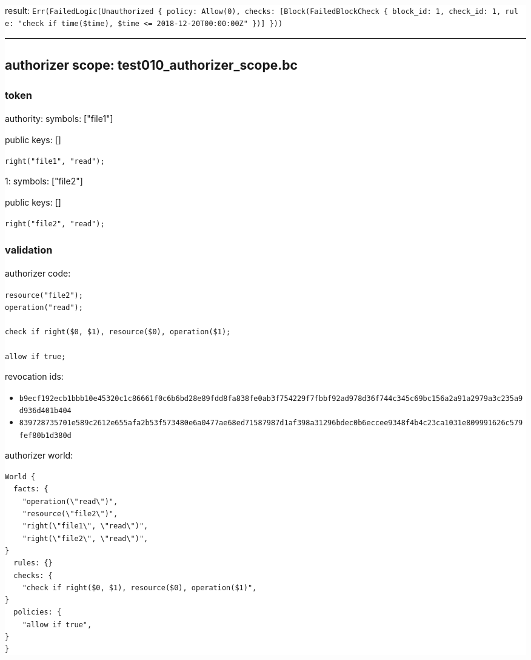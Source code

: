 result: `Err(FailedLogic(Unauthorized { policy: Allow(0), checks: [Block(FailedBlockCheck { block_id: 1, check_id: 1, rule: "check if time($time), $time <= 2018-12-20T00:00:00Z" })] }))`


------------------------------

## authorizer scope: test010_authorizer_scope.bc
### token

authority:
symbols: ["file1"]

public keys: []

```
right("file1", "read");
```

1:
symbols: ["file2"]

public keys: []

```
right("file2", "read");
```

### validation

authorizer code:
```
resource("file2");
operation("read");

check if right($0, $1), resource($0), operation($1);

allow if true;
```

revocation ids:
- `b9ecf192ecb1bbb10e45320c1c86661f0c6b6bd28e89fdd8fa838fe0ab3f754229f7fbbf92ad978d36f744c345c69bc156a2a91a2979a3c235a9d936d401b404`
- `839728735701e589c2612e655afa2b53f573480e6a0477ae68ed71587987d1af398a31296bdec0b6eccee9348f4b4c23ca1031e809991626c579fef80b1d380d`

authorizer world:
```
World {
  facts: {
    "operation(\"read\")",
    "resource(\"file2\")",
    "right(\"file1\", \"read\")",
    "right(\"file2\", \"read\")",
}
  rules: {}
  checks: {
    "check if right($0, $1), resource($0), operation($1)",
}
  policies: {
    "allow if true",
}
}
```
